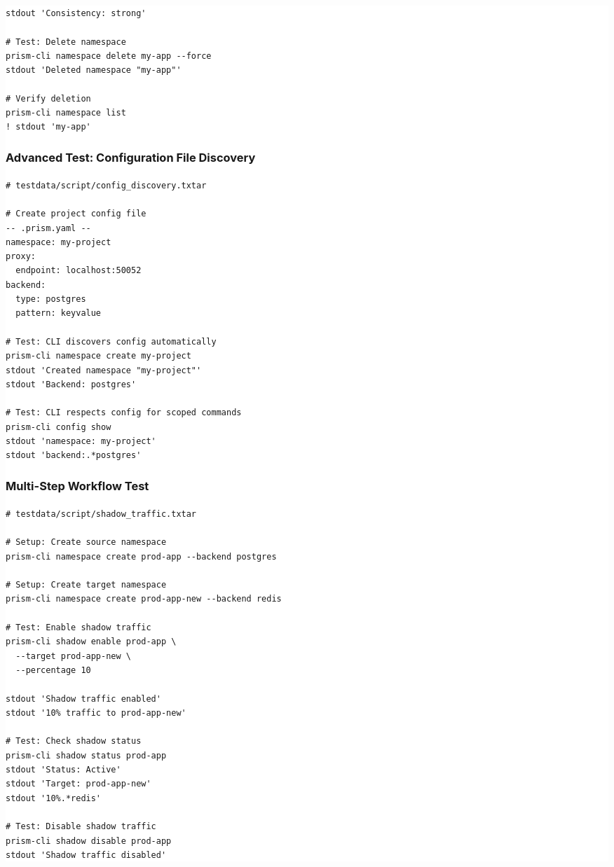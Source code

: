 ```txtar
stdout 'Consistency: strong'

# Test: Delete namespace
prism-cli namespace delete my-app --force
stdout 'Deleted namespace "my-app"'

# Verify deletion
prism-cli namespace list
! stdout 'my-app'
```

### Advanced Test: Configuration File Discovery

```txtar
# testdata/script/config_discovery.txtar

# Create project config file
-- .prism.yaml --
namespace: my-project
proxy:
  endpoint: localhost:50052
backend:
  type: postgres
  pattern: keyvalue

# Test: CLI discovers config automatically
prism-cli namespace create my-project
stdout 'Created namespace "my-project"'
stdout 'Backend: postgres'

# Test: CLI respects config for scoped commands
prism-cli config show
stdout 'namespace: my-project'
stdout 'backend:.*postgres'
```

### Multi-Step Workflow Test

```txtar
# testdata/script/shadow_traffic.txtar

# Setup: Create source namespace
prism-cli namespace create prod-app --backend postgres

# Setup: Create target namespace
prism-cli namespace create prod-app-new --backend redis

# Test: Enable shadow traffic
prism-cli shadow enable prod-app \
  --target prod-app-new \
  --percentage 10

stdout 'Shadow traffic enabled'
stdout '10% traffic to prod-app-new'

# Test: Check shadow status
prism-cli shadow status prod-app
stdout 'Status: Active'
stdout 'Target: prod-app-new'
stdout '10%.*redis'

# Test: Disable shadow traffic
prism-cli shadow disable prod-app
stdout 'Shadow traffic disabled'
```